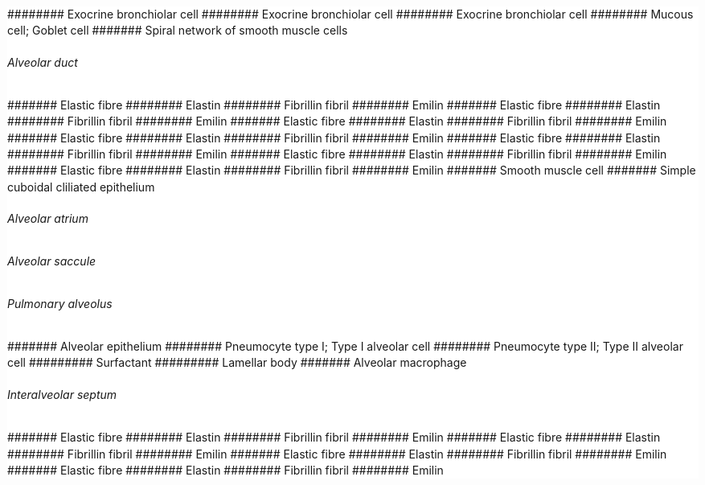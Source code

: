 ######## Exocrine bronchiolar cell
######## Exocrine bronchiolar cell
######## Exocrine bronchiolar cell
######## Mucous cell; Goblet cell
####### Spiral network of smooth muscle cells
###### Alveolar duct
####### Elastic fibre
######## Elastin
######## Fibrillin fibril
######## Emilin
####### Elastic fibre
######## Elastin
######## Fibrillin fibril
######## Emilin
####### Elastic fibre
######## Elastin
######## Fibrillin fibril
######## Emilin
####### Elastic fibre
######## Elastin
######## Fibrillin fibril
######## Emilin
####### Elastic fibre
######## Elastin
######## Fibrillin fibril
######## Emilin
####### Elastic fibre
######## Elastin
######## Fibrillin fibril
######## Emilin
####### Elastic fibre
######## Elastin
######## Fibrillin fibril
######## Emilin
####### Smooth muscle cell
####### Simple cuboidal cliliated epithelium
###### Alveolar atrium
###### Alveolar saccule
###### Pulmonary alveolus
####### Alveolar epithelium
######## Pneumocyte type I; Type I alveolar cell
######## Pneumocyte type II; Type II alveolar cell
######### Surfactant
######### Lamellar body
####### Alveolar macrophage
###### Interalveolar septum
####### Elastic fibre
######## Elastin
######## Fibrillin fibril
######## Emilin
####### Elastic fibre
######## Elastin
######## Fibrillin fibril
######## Emilin
####### Elastic fibre
######## Elastin
######## Fibrillin fibril
######## Emilin
####### Elastic fibre
######## Elastin
######## Fibrillin fibril
######## Emilin